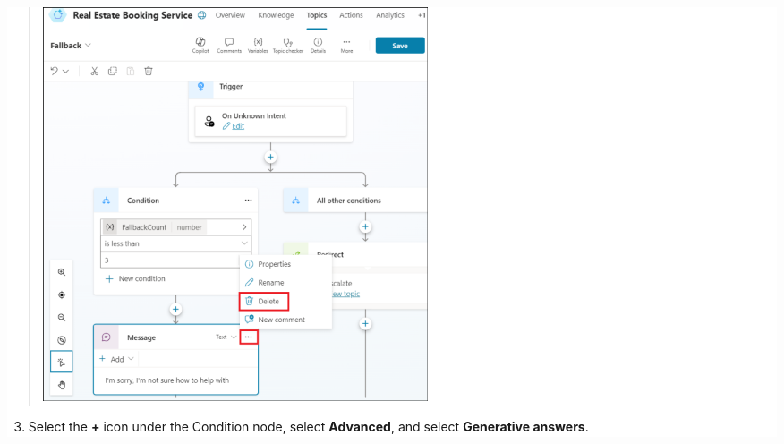 > <img src="./media/image107.png" style="width:4.4794in;height:4.58357in"
> alt="A screenshot of a computer Description automatically generated" />

3.  Select the **+** icon under the Condition node, select **Advanced**,
    and select **Generative answers**.
